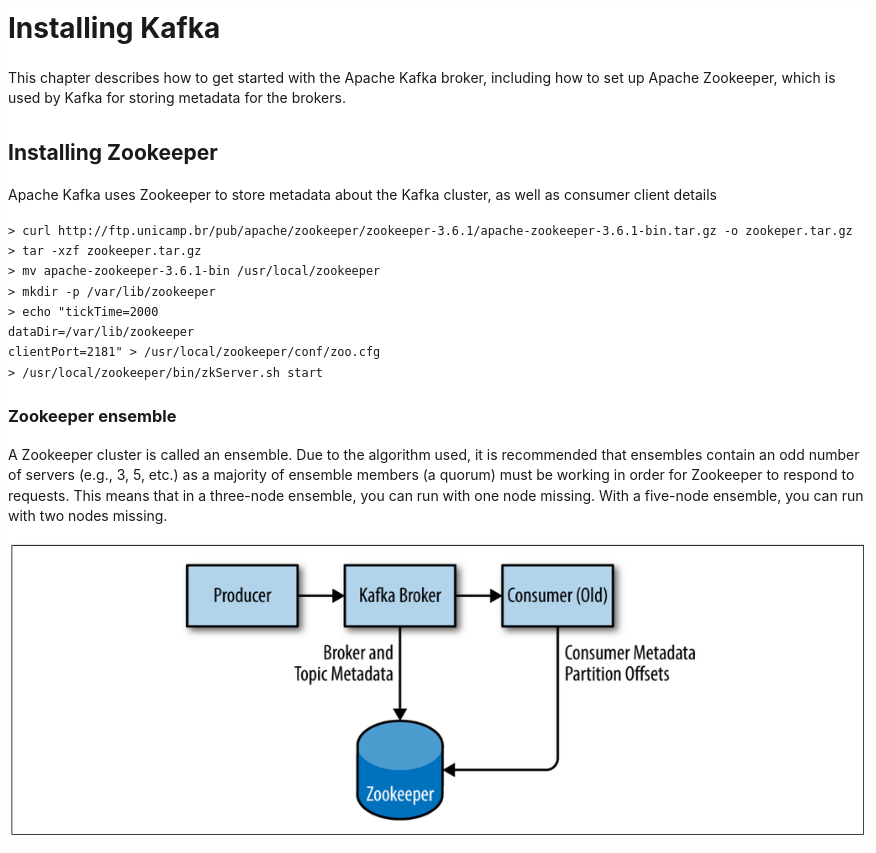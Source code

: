 # Installing Kafka

This chapter describes how to get started with the Apache Kafka broker, including how to set up Apache Zookeeper, which is used by Kafka for storing metadata for the brokers.


## Installing Zookeeper

Apache Kafka uses Zookeeper to store metadata about the Kafka cluster, as well as consumer client details

```
> curl http://ftp.unicamp.br/pub/apache/zookeeper/zookeeper-3.6.1/apache-zookeeper-3.6.1-bin.tar.gz -o zookeper.tar.gz
> tar -xzf zookeeper.tar.gz
> mv apache-zookeeper-3.6.1-bin /usr/local/zookeeper
> mkdir -p /var/lib/zookeeper
> echo "tickTime=2000                          
dataDir=/var/lib/zookeeper
clientPort=2181" > /usr/local/zookeeper/conf/zoo.cfg
> /usr/local/zookeeper/bin/zkServer.sh start
```

### Zookeeper ensemble

A Zookeeper cluster is called an ensemble. Due to the algorithm used, it is recommended that ensembles contain an odd number of servers (e.g., 3, 5, etc.) as a majority of ensemble members (a quorum) must be working in order for Zookeeper to respond to requests. This means that in a three-node ensemble, you can run with one node missing. With a five-node ensemble, you can run with two nodes missing.

![](chapter-2-2.png)

